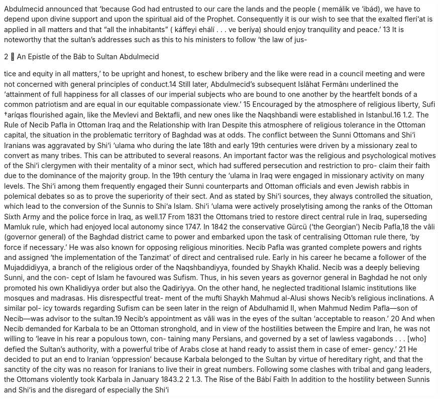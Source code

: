 Abdulmecid announced that ‘because God had entrusted to our care the lands and the people
( memálik ve ‘ibád), we have to depend upon divine support and upon the spiritual aid of the
Prophet. Consequently it is our wish to see that the exalted flerí‘at is applied in all matters and
that “all the inhabitants” ( káffeyi ehálí . . . ve beríya) should enjoy tranquility and peace.’ 13 It
is noteworthy that the sultan’s addresses such as this to his ministers to follow ‘the law of jus-



2
                         An Epistle of the Báb to Sultan Abdulmecid


tice and equity in all matters,’ to be upright and honest, to eschew bribery and the like were
read in a council meeting and were not concerned with general principles of conduct.14 Still
later, Abdulmecid’s subsequent Islâhat Fermânı underlined the ‘attainment of full happiness for
all classes of our imperial subjects who are bound to one another by the heartfelt bonds of a
common patriotism and are equal in our equitable compassionate view.’ 15 Encouraged by the
atmosphere of religious liberty, Sufi †aríqas flourished again, like the Mevlevi and Bektafli, and
new ones like the Naqshbandi were established in Istanbul.16
1.2. The Rule of Necib Pafla in Ottoman Iraq and the Relationship with Iran
  Despite this atmosphere of religious tolerance in the Ottoman capital, the situation in the
problematic territory of Baghdad was at odds. The conflict between the Sunni Ottomans and
Shi‘i Iranians was aggravated by Shi‘i ‘ulama who during the late 18th and early 19th centuries
were driven by a missionary zeal to convert as many tribes. This can be attributed to several
reasons. An important factor was the religious and psychological motives of the Shi‘i clergymen
with their mentality of a minor sect, which had suffered persecution and restriction to pro-
claim their faith due to the dominance of the majority group. In the 19th century the ‘ulama in
Iraq were engaged in missionary activity on many levels. The Shi‘i among them frequently
engaged their Sunni counterparts and Ottoman officials and even Jewish rabbis in polemical
debates so as to prove the superiority of their sect. And as stated by Shi‘i sources, they always
controlled the situation, which lead to the conversion of the Sunnis to Shi‘a Islam. Shi‘i ‘ulama
were actively proselytising among the ranks of the Ottoman Sixth Army and the police force
in Iraq, as well.17
  From 1831 the Ottomans tried to restore direct central rule in Iraq, superseding Mamluk
rule, which had enjoyed local autonomy since 1747. In 1842 the conservative Gürcü (‘the
Georgian’) Necib Pafla,18 the vâli (governor general) of the Baghdad district came to power and
embarked upon the task of centralising Ottoman rule there, ‘by force if necessary.’ He was also
known for opposing religious minorities. Necib Pafla was granted complete powers and rights
and assigned ‘the implementation of the Tanzimat’ of direct and centralised rule. Early in his
career he became a follower of the Mujaddidiyya, a branch of the religious order of the
Naqshbandiyya, founded by Shaykh Khalid. Necib was a deeply believing Sunni, and the con-
cept of Islam he favoured was Sufism. Thus, in his seven years as governor general in Baghdad
he not only promoted his own Khalidiyya order but also the Qadiriyya. On the other hand, he
neglected traditional Islamic institutions like mosques and madrasas. His disrespectful treat-
ment of the mufti Shaykh Mahmud al-Alusi shows Necib’s religious inclinations. A similar pol-
icy towards regarding Sufism can be seen later in the reign of Abdulhamid II, when Mahmud
Nedim Pafla—son of Necib—was advisor to the sultan.19
  Necib’s appointment as vâli was in the eyes of the sultan ‘acceptable to reason.’ 20 And when
Necib demanded for Karbala to be an Ottoman stronghold, and in view of the hostilities
between the Empire and Iran, he was not willing to ‘leave in his rear a populous town, con-
taining many Persians, and governed by a set of lawless vagabonds . . . [who] defied the Sultan’s
authority, with a powerful tribe of Arabs close at hand ready to assist them in case of emer-
gency.’ 21 He decided to put an end to Iranian ‘oppression’ because Karbala belonged to the
Sultan by virtue of hereditary right, and that the sanctity of the city was no reason for Iranians
to live their in great numbers. Following some clashes with tribal and gang leaders, the
Ottomans violently took Karbala in January 1843.2 2
1.3. The Rise of the Bábí Faith
  In addition to the hostility between Sunnis and Shi‘is and the disregard of especially the Shi‘i
